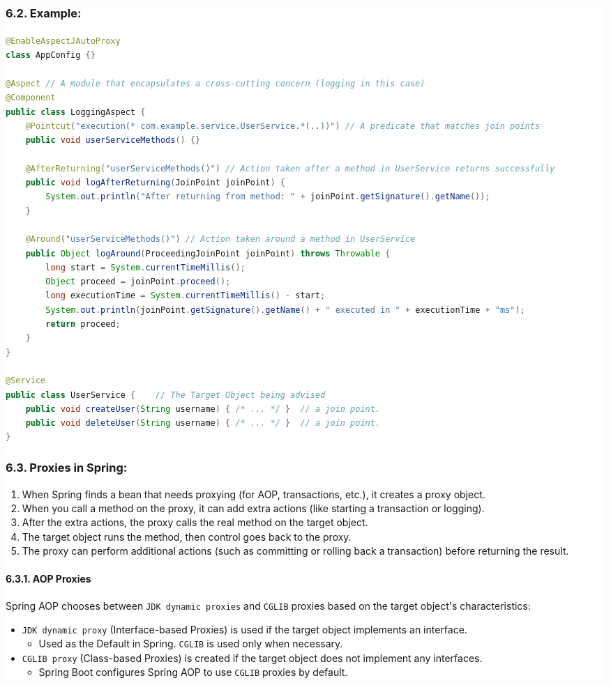 ### <a id="aop-example"></a> 6.2. Example:

```java
@EnableAspectJAutoProxy
class AppConfig {}

@Aspect // A module that encapsulates a cross-cutting concern (logging in this case)
@Component
public class LoggingAspect {
    @Pointcut("execution(* com.example.service.UserService.*(..))") // A predicate that matches join points
    public void userServiceMethods() {}

    @AfterReturning("userServiceMethods()") // Action taken after a method in UserService returns successfully
    public void logAfterReturning(JoinPoint joinPoint) {
        System.out.println("After returning from method: " + joinPoint.getSignature().getName());
    }

    @Around("userServiceMethods()") // Action taken around a method in UserService
    public Object logAround(ProceedingJoinPoint joinPoint) throws Throwable {
        long start = System.currentTimeMillis();
        Object proceed = joinPoint.proceed();
        long executionTime = System.currentTimeMillis() - start;
        System.out.println(joinPoint.getSignature().getName() + " executed in " + executionTime + "ms");
        return proceed;
    }
}

@Service
public class UserService {    // The Target Object being advised
    public void createUser(String username) { /* ... */ }  // a join point.
    public void deleteUser(String username) { /* ... */ }  // a join point.
}
```

### <a id="proxies-in-spring"></a> 6.3. Proxies in Spring:
1. When Spring finds a bean that needs proxying (for AOP, transactions, etc.), it creates a proxy object.
2. When you call a method on the proxy, it can add extra actions (like starting a transaction or logging).
3. After the extra actions, the proxy calls the real method on the target object.
4. The target object runs the method, then control goes back to the proxy.
5. The proxy can perform additional actions (such as committing or rolling back a transaction) before returning the result.

#### <a id="aop-proxies"></a> 6.3.1. AOP Proxies
Spring AOP chooses between `JDK dynamic proxies` and `CGLIB` proxies based on the target object's characteristics:
- `JDK dynamic proxy` (Interface-based Proxies) is used if the target object implements an interface.
    - Used as the Default in Spring. `CGLIB` is used only when necessary.
- `CGLIB proxy` (Class-based Proxies) is created if the target object does not implement any interfaces.
    - Spring Boot configures Spring AOP to use `CGLIB` proxies by default.
